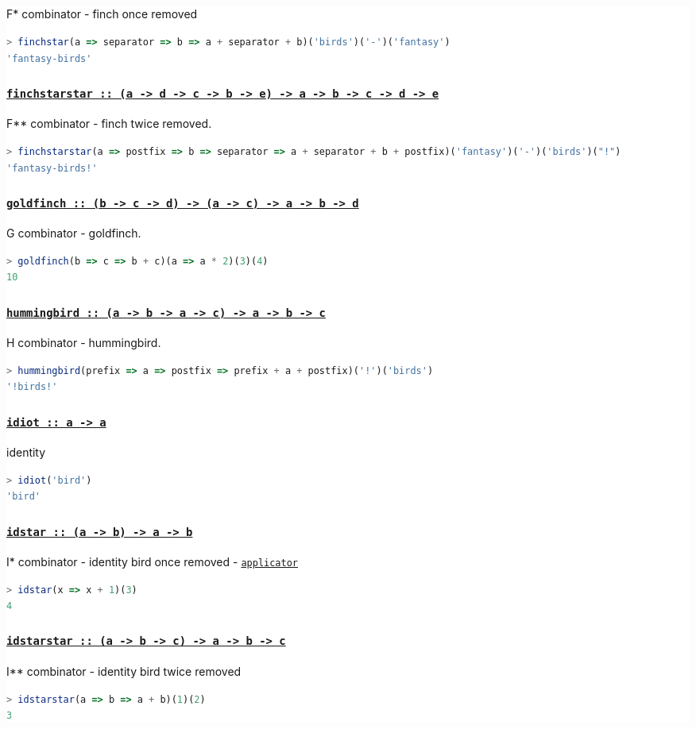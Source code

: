 F* combinator - finch once removed

```js
> finchstar(a => separator => b => a + separator + b)('birds')('-')('fantasy')
'fantasy-birds'
```

<h3 name="finchstarstar"><code><a href="./src/finchstarstar.js#L4">finchstarstar :: (a -> d -> c -> b -> e) -> a -> b -> c -> d -> e</a></code></h3>

F** combinator - finch twice removed.

```js
> finchstarstar(a => postfix => b => separator => a + separator + b + postfix)('fantasy')('-')('birds')("!")
'fantasy-birds!'
```

<h3 name="goldfinch"><code><a href="./src/goldfinch.js#L4">goldfinch :: (b -> c -> d) -> (a -> c) -> a -> b -> d</a></code></h3>

G combinator - goldfinch.

```js
> goldfinch(b => c => b + c)(a => a * 2)(3)(4)
10
```

<h3 name="hummingbird"><code><a href="./src/hummingbird.js#L4">hummingbird :: (a -> b -> a -> c) -> a -> b -> c</a></code></h3>

H combinator - hummingbird.

```js
> hummingbird(prefix => a => postfix => prefix + a + postfix)('!')('birds')
'!birds!'
```

<h3 name="idiot"><code><a href="./src/idiot.js#L5">idiot :: a -> a</a></code></h3>

identity

```js
> idiot('bird')
'bird'
```

<h3 name="idstar"><code><a href="./src/idstar.js#L4">idstar :: (a -> b) -> a -> b</a></code></h3>

 I* combinator - identity bird once removed - [`applicator`](#applicator--a---b---a---b)

```js
> idstar(x => x + 1)(3)
4
```

<h3 name="idstarstar"><code><a href="./src/idstarstar.js#L4">idstarstar :: (a -> b -> c) -> a -> b -> c</a></code></h3>

I** combinator - identity bird twice removed

```js
> idstarstar(a => b => a + b)(1)(2)
3
```
